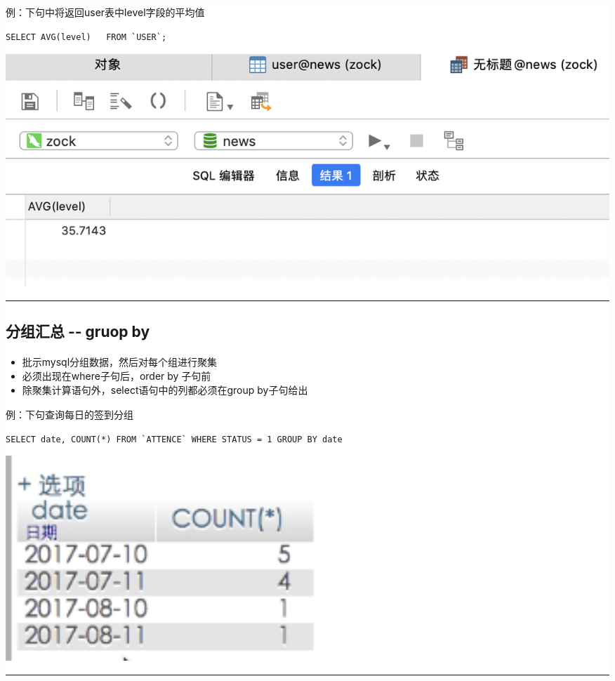 例：下句中将返回user表中level字段的平均值

```mysql
SELECT AVG(level)	FROM `USER`;
```

![](https://github.com/zockbell/mysql/blob/master/img/29.png)

---

## 分组汇总 -- gruop by

* 批示mysql分组数据，然后对每个组进行聚集
* 必须出现在where子句后，order by 子句前
* 除聚集计算语句外，select语句中的列都必须在group by子句给出

例：下句查询每日的签到分组

```mysql
SELECT date, COUNT(*) FROM `ATTENCE` WHERE STATUS = 1 GROUP BY date
```

![](https://github.com/zockbell/mysql/blob/master/img/30.png)

---